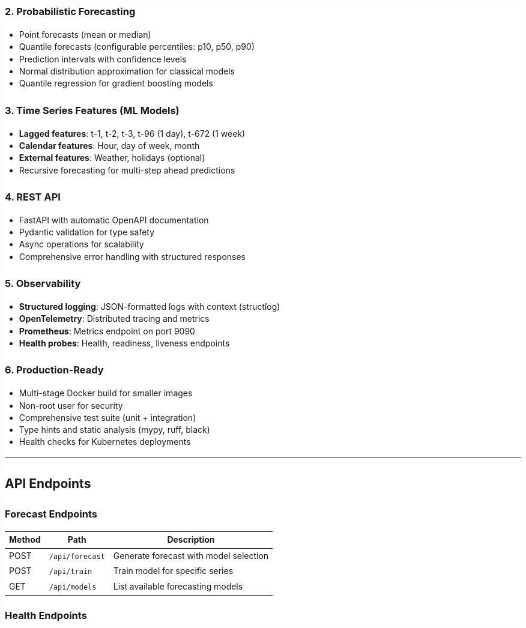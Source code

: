 ### 2. Probabilistic Forecasting

- Point forecasts (mean or median)
- Quantile forecasts (configurable percentiles: p10, p50, p90)
- Prediction intervals with confidence levels
- Normal distribution approximation for classical models
- Quantile regression for gradient boosting models

### 3. Time Series Features (ML Models)

- **Lagged features**: t-1, t-2, t-3, t-96 (1 day), t-672 (1 week)
- **Calendar features**: Hour, day of week, month
- **External features**: Weather, holidays (optional)
- Recursive forecasting for multi-step ahead predictions

### 4. REST API

- FastAPI with automatic OpenAPI documentation
- Pydantic validation for type safety
- Async operations for scalability
- Comprehensive error handling with structured responses

### 5. Observability

- **Structured logging**: JSON-formatted logs with context (structlog)
- **OpenTelemetry**: Distributed tracing and metrics
- **Prometheus**: Metrics endpoint on port 9090
- **Health probes**: Health, readiness, liveness endpoints

### 6. Production-Ready

- Multi-stage Docker build for smaller images
- Non-root user for security
- Comprehensive test suite (unit + integration)
- Type hints and static analysis (mypy, ruff, black)
- Health checks for Kubernetes deployments

---

## API Endpoints

### Forecast Endpoints

| Method | Path | Description |
|--------|------|-------------|
| POST | `/api/forecast` | Generate forecast with model selection |
| POST | `/api/train` | Train model for specific series |
| GET | `/api/models` | List available forecasting models |

### Health Endpoints
